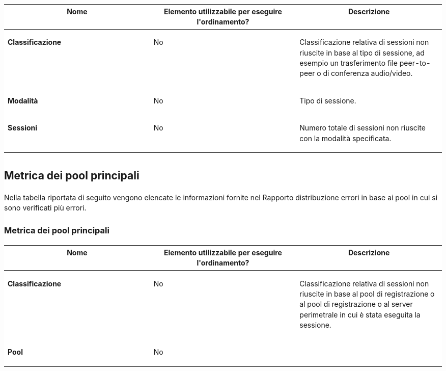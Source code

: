 <table>
<colgroup>
<col style="width: 33%" />
<col style="width: 33%" />
<col style="width: 33%" />
</colgroup>
<thead>
<tr class="header">
<th>Nome</th>
<th>Elemento utilizzabile per eseguire l'ordinamento?</th>
<th>Descrizione</th>
</tr>
</thead>
<tbody>
<tr class="odd">
<td><p><strong>Classificazione</strong></p></td>
<td><p>No</p></td>
<td><p>Classificazione relativa di sessioni non riuscite in base al tipo di sessione, ad esempio un trasferimento file peer-to-peer o di conferenza audio/video.</p></td>
</tr>
<tr class="even">
<td><p><strong>Modalità</strong></p></td>
<td><p>No</p></td>
<td><p>Tipo di sessione.</p></td>
</tr>
<tr class="odd">
<td><p><strong>Sessioni</strong></p></td>
<td><p>No</p></td>
<td><p>Numero totale di sessioni non riuscite con la modalità specificata.</p></td>
</tr>
</tbody>
</table>


## Metrica dei pool principali

Nella tabella riportata di seguito vengono elencate le informazioni fornite nel Rapporto distribuzione errori in base ai pool in cui si sono verificati più errori.

### Metrica dei pool principali

<table>
<colgroup>
<col style="width: 33%" />
<col style="width: 33%" />
<col style="width: 33%" />
</colgroup>
<thead>
<tr class="header">
<th>Nome</th>
<th>Elemento utilizzabile per eseguire l'ordinamento?</th>
<th>Descrizione</th>
</tr>
</thead>
<tbody>
<tr class="odd">
<td><p><strong>Classificazione</strong></p></td>
<td><p>No</p></td>
<td><p>Classificazione relativa di sessioni non riuscite in base al pool di registrazione o al pool di registrazione o al server perimetrale in cui è stata eseguita la sessione.</p></td>
</tr>
<tr class="even">
<td><p><strong>Pool</strong></p></td>
<td><p>No</p></td>